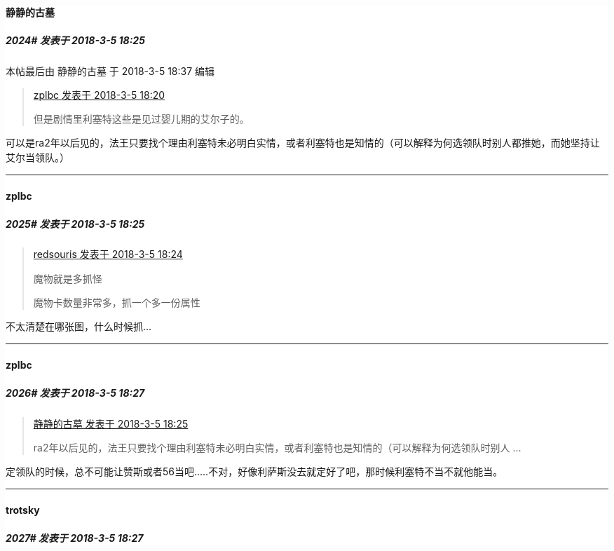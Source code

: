 ####  静静的古墓  
##### 2024#       发表于 2018-3-5 18:25



 本帖最后由 静静的古墓 于 2018-3-5 18:37 编辑 
<blockquote><a href="httphttps://bbs.saraba1st.com/2b/forum.php?mod=redirect&amp;goto=findpost&amp;pid=38751195&amp;ptid=1552625" target="_blank">zplbc 发表于 2018-3-5 18:20</a>

但是剧情里利塞特这些是见过婴儿期的艾尔子的。</blockquote>

可以是ra2年以后见的，法王只要找个理由利塞特未必明白实情，或者利塞特也是知情的（可以解释为何选领队时别人都推她，而她坚持让艾尔当领队。）







-----

####  zplbc  
##### 2025#       发表于 2018-3-5 18:25



<blockquote><a href="httphttps://bbs.saraba1st.com/2b/forum.php?mod=redirect&amp;goto=findpost&amp;pid=38751246&amp;ptid=1552625" target="_blank">redsouris 发表于 2018-3-5 18:24</a>

魔物就是多抓怪

魔物卡数量非常多，抓一个多一份属性</blockquote>
不太清楚在哪张图，什么时候抓...







-----

####  zplbc  
##### 2026#       发表于 2018-3-5 18:27



<blockquote><a href="httphttps://bbs.saraba1st.com/2b/forum.php?mod=redirect&amp;goto=findpost&amp;pid=38751260&amp;ptid=1552625" target="_blank">静静的古墓 发表于 2018-3-5 18:25</a>

ra2年以后见的，法王只要找个理由利塞特未必明白实情，或者利塞特也是知情的（可以解释为何选领队时别人 ...</blockquote>
定领队的时候，总不可能让赞斯或者56当吧.....不对，好像利萨斯没去就定好了吧，那时候利塞特不当不就他能当。







-----

####  trotsky  
##### 2027#       发表于 2018-3-5 18:27


